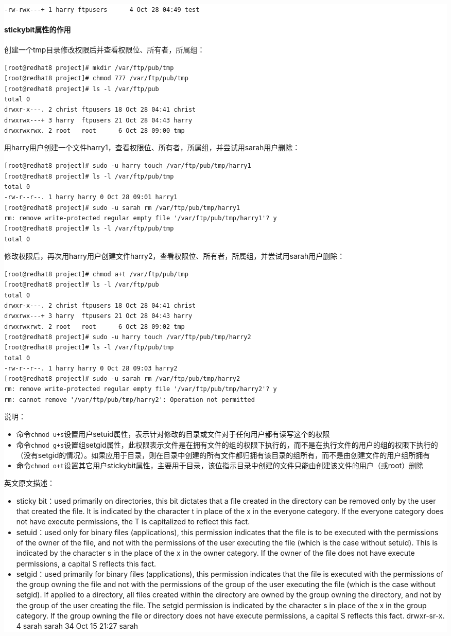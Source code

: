 ```
-rw-rwx---+ 1 harry ftpusers      4 Oct 28 04:49 test
```
#### stickybit属性的作用
创建一个tmp目录修改权限后并查看权限位、所有者，所属组：
```
[root@redhat8 project]# mkdir /var/ftp/pub/tmp
[root@redhat8 project]# chmod 777 /var/ftp/pub/tmp
[root@redhat8 project]# ls -l /var/ftp/pub
total 0
drwxr-x---. 2 christ ftpusers 18 Oct 28 04:41 christ
drwxrwx---+ 3 harry  ftpusers 21 Oct 28 04:43 harry
drwxrwxrwx. 2 root   root      6 Oct 28 09:00 tmp
```
用harry用户创建一个文件harry1，查看权限位、所有者，所属组，并尝试用sarah用户删除：
```
[root@redhat8 project]# sudo -u harry touch /var/ftp/pub/tmp/harry1
[root@redhat8 project]# ls -l /var/ftp/pub/tmp
total 0
-rw-r--r--. 1 harry harry 0 Oct 28 09:01 harry1
[root@redhat8 project]# sudo -u sarah rm /var/ftp/pub/tmp/harry1
rm: remove write-protected regular empty file '/var/ftp/pub/tmp/harry1'? y       
[root@redhat8 project]# ls -l /var/ftp/pub/tmp
total 0
```
修改权限后，再次用harry用户创建文件harry2，查看权限位、所有者，所属组，并尝试用sarah用户删除：
```
[root@redhat8 project]# chmod a+t /var/ftp/pub/tmp
[root@redhat8 project]# ls -l /var/ftp/pub
total 0
drwxr-x---. 2 christ ftpusers 18 Oct 28 04:41 christ
drwxrwx---+ 3 harry  ftpusers 21 Oct 28 04:43 harry
drwxrwxrwt. 2 root   root      6 Oct 28 09:02 tmp
[root@redhat8 project]# sudo -u harry touch /var/ftp/pub/tmp/harry2
[root@redhat8 project]# ls -l /var/ftp/pub/tmp
total 0
-rw-r--r--. 1 harry harry 0 Oct 28 09:03 harry2
[root@redhat8 project]# sudo -u sarah rm /var/ftp/pub/tmp/harry2
rm: remove write-protected regular empty file '/var/ftp/pub/tmp/harry2'? y
rm: cannot remove '/var/ftp/pub/tmp/harry2': Operation not permitted
```
说明：
- 命令`chmod u+s`设置用户setuid属性，表示针对修改的目录或文件对于任何用户都有读写这个的权限
- 命令`chmod g+s`设置组setgid属性，此权限表示文件是在拥有文件的组的权限下执行的，而不是在执行文件的用户的组的权限下执行的（没有setgid的情况）。如果应用于目录，则在目录中创建的所有文件都归拥有该目录的组所有，而不是由创建文件的用户组所拥有
- 命令`chmod o+t`设置其它用户stickybit属性，主要用于目录，该位指示目录中创建的文件只能由创建该文件的用户（或root）删除

英文原文描述：
- sticky bit：used primarily on directories, this bit dictates that a file created in the directory can be removed only by the user that created the file. It is indicated by the character t in place of the x in the everyone category. If the everyone category does not have execute permissions, the T is capitalized to reflect this fact.
- setuid：used only for binary files (applications), this permission indicates that the file is to be executed with the permissions of the owner of the file, and not with the permissions of the user executing the file (which is the case without setuid). This is indicated by the character s in the place of the x in the owner category. If the owner of the file does not have execute permissions, a capital S reflects this fact.
- setgid：used primarily for binary files (applications), this permission indicates that the file is executed with the permissions of the group owning the file and not with the permissions of the group of the user executing the file (which is the case without setgid). If applied to a directory, all files created within the directory are owned by the group owning the directory, and not by the group of the user creating the file. The setgid permission is indicated by the character s in place of the x in the group category. If the group owning the file or directory does not have execute permissions, a capital S reflects this fact. drwxr-sr-x. 4 sarah sarah 34 Oct 15 21:27 sarah
